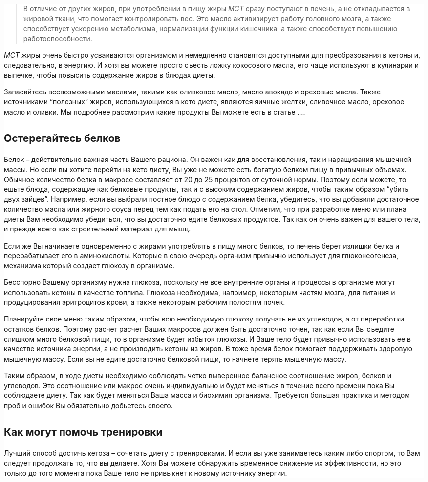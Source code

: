 > В отличие от других жиров, при употреблении в пищу жиры *МСТ* сразу поступают в печень, а не откладывается в жировой ткани, что помогает контролировать вес. Это масло активизирует работу головного мозга, а также способствует ускорению метаболизма, нормализации функции кишечника, а также способствует повышению работоспособности.

*МСТ* жиры очень быстро усваиваются организмом и немедленно становятся доступными для преобразования в кетоны и, следовательно, в энергию. И хотя вы можете просто съесть ложку кокосового масла, его чаще используют в кулинарии и выпечке, чтобы повысить содержание жиров в блюдах диеты.

Запасайтесь всевозможными маслами, такими как оливковое масло, масло авокадо и ореховые масла. Также источниками “полезных” жиров, использующихся в кето диете, являются яичные желтки, сливочное масло, ореховое масло и оливки. Мы подробнее рассмотрим какие продукты Вы можете есть в статье ….



## Остерегайтесь белков

Белок – действительно важная часть Вашего рациона. Он важен как для восстановления, так и наращивания мышечной массы. Но если вы хотите перейти на кето диету, Вы уже не можете есть богатую белком пищу в привычных объемах. Обычное количество белка в макросе составляет от 20 до 25 процентов от суточной нормы.
Поэтому если можете, то ешьте блюда, содержащие как белковые продукты, так и с высоким содержанием жиров, чтобы таким образом “убить двух зайцев”. Например, если вы выбрали постное блюдо с содержанием белка, убедитесь, что вы добавили достаточное количество масла или жирного соуса перед тем как подать его на стол.
Отметим, что при разработке меню или плана диеты Вам необходимо убедиться, что вы достаточно едите белковых продуктов. Так как он очень важен для вашего тела, и прежде всего как строительный материал для мышц.

Если же Вы начинаете одновременно с жирами употреблять в пищу много белков, то печень берет излишки белка и перерабатывает его в аминокислоты. Которые в свою очередь организм привычно использует для глюконеогенеза, механизма который создает глюкозу в организме.

Бесспорно Вашему организму нужна глюкоза, поскольку не все внутренние органы и процессы в организме могут использовать кетоны в качестве топлива. Глюкоза необходима, например, некоторым частям мозга, для питания и продуцирования эритроцитов крови, а также некоторым рабочим полостям почек. 

Планируйте свое меню таким образом, чтобы всю необходимую глюкозу получать не из углеводов, а от переработки остатков белков.  Поэтому расчет расчет Ваших макросов должен быть достаточно точен, так как если Вы съедите слишком много белковой пищи, то в организме будет избыток глюкозы. И Ваше тело будет привычно использовать ее в качестве источника энергии, а не производить кетоны из жиров.
В тоже время белок помогает поддерживать здоровую мышечную массу. Если вы не едите достаточно белковой пищи, то начнете терять мышечную массу. 

Таким образом, в ходе диеты необходимо соблюдать четко выверенное балансное соотношение жиров, белков и углеводов. Это соотношение или макрос очень индивидуально и будет меняться в течение всего времени пока Вы соблюдаете диету. Так как будет меняться Ваша масса и биохимия организма. Требуется большая практика и методом проб и ошибок Вы обязательно добьетесь своего.



## Как могут помочь тренировки 

Лучший способ достичь кетоза – сочетать диету с тренировками. И если вы уже занимаетесь каким либо спортом, то Вам следует продолжать то, что вы делаете. Хотя Вы можете обнаружить временное снижение их эффективности, но это только до того момента пока Ваше тело не привыкнет к новому источнику энергии.
